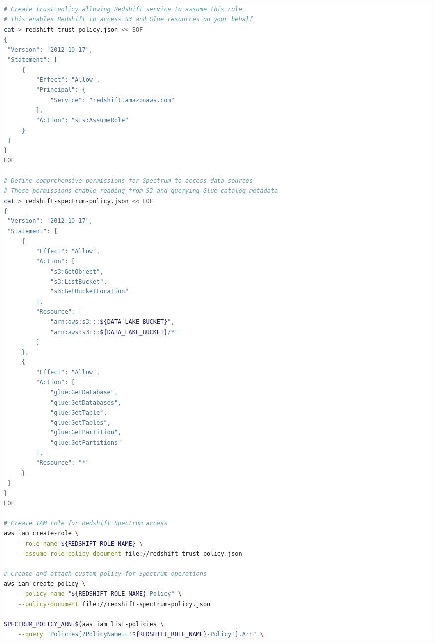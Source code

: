    ```bash
   # Create trust policy allowing Redshift service to assume this role
   # This enables Redshift to access S3 and Glue resources on your behalf
   cat > redshift-trust-policy.json << EOF
{
    "Version": "2012-10-17",
    "Statement": [
        {
            "Effect": "Allow",
            "Principal": {
                "Service": "redshift.amazonaws.com"
            },
            "Action": "sts:AssumeRole"
        }
    ]
}
EOF
   
   # Define comprehensive permissions for Spectrum to access data sources
   # These permissions enable reading from S3 and querying Glue catalog metadata
   cat > redshift-spectrum-policy.json << EOF
{
    "Version": "2012-10-17",
    "Statement": [
        {
            "Effect": "Allow",
            "Action": [
                "s3:GetObject",
                "s3:ListBucket",
                "s3:GetBucketLocation"
            ],
            "Resource": [
                "arn:aws:s3:::${DATA_LAKE_BUCKET}",
                "arn:aws:s3:::${DATA_LAKE_BUCKET}/*"
            ]
        },
        {
            "Effect": "Allow",
            "Action": [
                "glue:GetDatabase",
                "glue:GetDatabases",
                "glue:GetTable",
                "glue:GetTables",
                "glue:GetPartition",
                "glue:GetPartitions"
            ],
            "Resource": "*"
        }
    ]
}
EOF
   
   # Create IAM role for Redshift Spectrum access
   aws iam create-role \
       --role-name ${REDSHIFT_ROLE_NAME} \
       --assume-role-policy-document file://redshift-trust-policy.json
   
   # Create and attach custom policy for Spectrum operations
   aws iam create-policy \
       --policy-name "${REDSHIFT_ROLE_NAME}-Policy" \
       --policy-document file://redshift-spectrum-policy.json
   
   SPECTRUM_POLICY_ARN=$(aws iam list-policies \
       --query "Policies[?PolicyName=='${REDSHIFT_ROLE_NAME}-Policy'].Arn" \
   ```